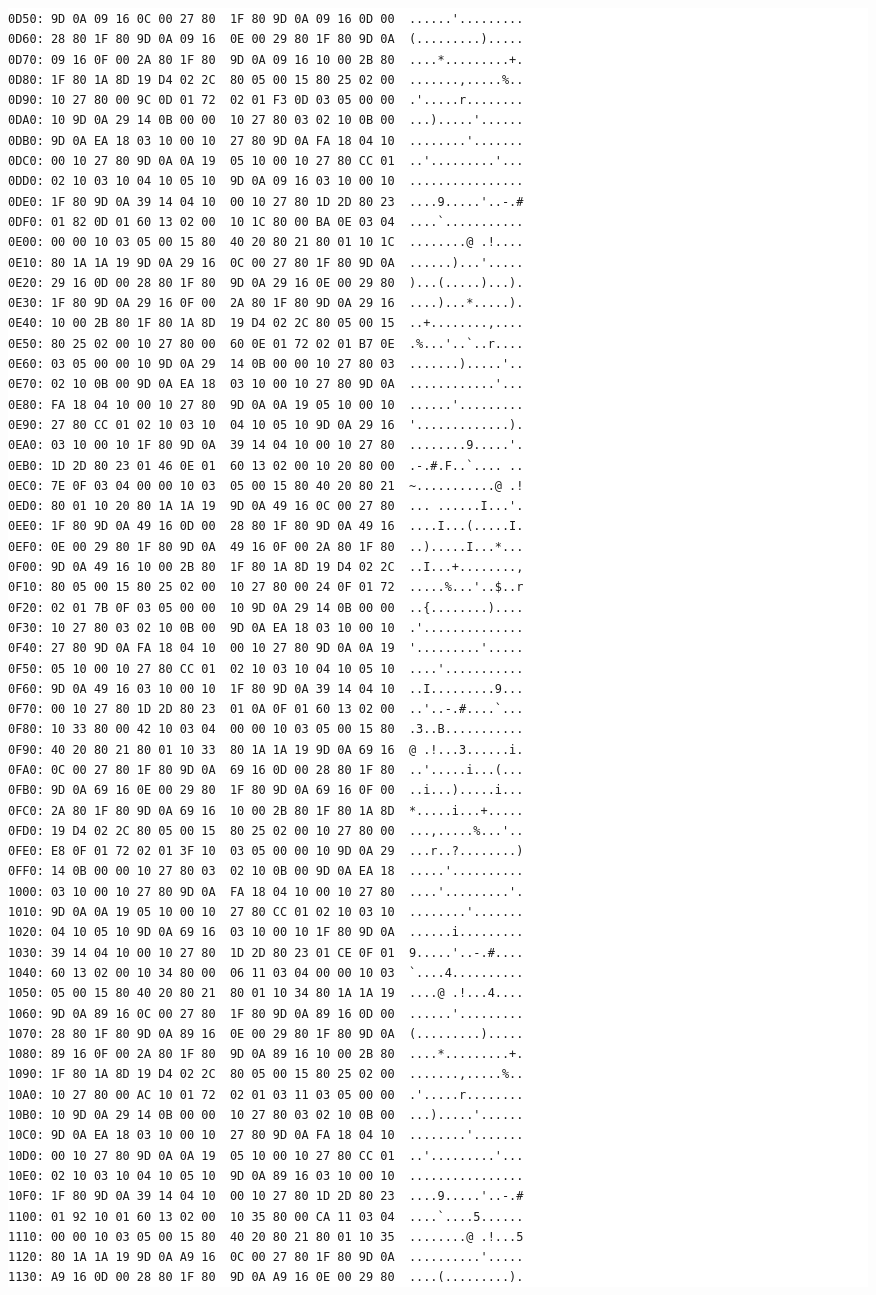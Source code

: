 ```
0D50: 9D 0A 09 16 0C 00 27 80  1F 80 9D 0A 09 16 0D 00  ......'.........
0D60: 28 80 1F 80 9D 0A 09 16  0E 00 29 80 1F 80 9D 0A  (.........).....
0D70: 09 16 0F 00 2A 80 1F 80  9D 0A 09 16 10 00 2B 80  ....*.........+.
0D80: 1F 80 1A 8D 19 D4 02 2C  80 05 00 15 80 25 02 00  .......,.....%..
0D90: 10 27 80 00 9C 0D 01 72  02 01 F3 0D 03 05 00 00  .'.....r........
0DA0: 10 9D 0A 29 14 0B 00 00  10 27 80 03 02 10 0B 00  ...).....'......
0DB0: 9D 0A EA 18 03 10 00 10  27 80 9D 0A FA 18 04 10  ........'.......
0DC0: 00 10 27 80 9D 0A 0A 19  05 10 00 10 27 80 CC 01  ..'.........'...
0DD0: 02 10 03 10 04 10 05 10  9D 0A 09 16 03 10 00 10  ................
0DE0: 1F 80 9D 0A 39 14 04 10  00 10 27 80 1D 2D 80 23  ....9.....'..-.#
0DF0: 01 82 0D 01 60 13 02 00  10 1C 80 00 BA 0E 03 04  ....`...........
0E00: 00 00 10 03 05 00 15 80  40 20 80 21 80 01 10 1C  ........@ .!....
0E10: 80 1A 1A 19 9D 0A 29 16  0C 00 27 80 1F 80 9D 0A  ......)...'.....
0E20: 29 16 0D 00 28 80 1F 80  9D 0A 29 16 0E 00 29 80  )...(.....)...).
0E30: 1F 80 9D 0A 29 16 0F 00  2A 80 1F 80 9D 0A 29 16  ....)...*.....).
0E40: 10 00 2B 80 1F 80 1A 8D  19 D4 02 2C 80 05 00 15  ..+........,....
0E50: 80 25 02 00 10 27 80 00  60 0E 01 72 02 01 B7 0E  .%...'..`..r....
0E60: 03 05 00 00 10 9D 0A 29  14 0B 00 00 10 27 80 03  .......).....'..
0E70: 02 10 0B 00 9D 0A EA 18  03 10 00 10 27 80 9D 0A  ............'...
0E80: FA 18 04 10 00 10 27 80  9D 0A 0A 19 05 10 00 10  ......'.........
0E90: 27 80 CC 01 02 10 03 10  04 10 05 10 9D 0A 29 16  '.............).
0EA0: 03 10 00 10 1F 80 9D 0A  39 14 04 10 00 10 27 80  ........9.....'.
0EB0: 1D 2D 80 23 01 46 0E 01  60 13 02 00 10 20 80 00  .-.#.F..`.... ..
0EC0: 7E 0F 03 04 00 00 10 03  05 00 15 80 40 20 80 21  ~...........@ .!
0ED0: 80 01 10 20 80 1A 1A 19  9D 0A 49 16 0C 00 27 80  ... ......I...'.
0EE0: 1F 80 9D 0A 49 16 0D 00  28 80 1F 80 9D 0A 49 16  ....I...(.....I.
0EF0: 0E 00 29 80 1F 80 9D 0A  49 16 0F 00 2A 80 1F 80  ..).....I...*...
0F00: 9D 0A 49 16 10 00 2B 80  1F 80 1A 8D 19 D4 02 2C  ..I...+........,
0F10: 80 05 00 15 80 25 02 00  10 27 80 00 24 0F 01 72  .....%...'..$..r
0F20: 02 01 7B 0F 03 05 00 00  10 9D 0A 29 14 0B 00 00  ..{........)....
0F30: 10 27 80 03 02 10 0B 00  9D 0A EA 18 03 10 00 10  .'..............
0F40: 27 80 9D 0A FA 18 04 10  00 10 27 80 9D 0A 0A 19  '.........'.....
0F50: 05 10 00 10 27 80 CC 01  02 10 03 10 04 10 05 10  ....'...........
0F60: 9D 0A 49 16 03 10 00 10  1F 80 9D 0A 39 14 04 10  ..I.........9...
0F70: 00 10 27 80 1D 2D 80 23  01 0A 0F 01 60 13 02 00  ..'..-.#....`...
0F80: 10 33 80 00 42 10 03 04  00 00 10 03 05 00 15 80  .3..B...........
0F90: 40 20 80 21 80 01 10 33  80 1A 1A 19 9D 0A 69 16  @ .!...3......i.
0FA0: 0C 00 27 80 1F 80 9D 0A  69 16 0D 00 28 80 1F 80  ..'.....i...(...
0FB0: 9D 0A 69 16 0E 00 29 80  1F 80 9D 0A 69 16 0F 00  ..i...).....i...
0FC0: 2A 80 1F 80 9D 0A 69 16  10 00 2B 80 1F 80 1A 8D  *.....i...+.....
0FD0: 19 D4 02 2C 80 05 00 15  80 25 02 00 10 27 80 00  ...,.....%...'..
0FE0: E8 0F 01 72 02 01 3F 10  03 05 00 00 10 9D 0A 29  ...r..?........)
0FF0: 14 0B 00 00 10 27 80 03  02 10 0B 00 9D 0A EA 18  .....'..........
1000: 03 10 00 10 27 80 9D 0A  FA 18 04 10 00 10 27 80  ....'.........'.
1010: 9D 0A 0A 19 05 10 00 10  27 80 CC 01 02 10 03 10  ........'.......
1020: 04 10 05 10 9D 0A 69 16  03 10 00 10 1F 80 9D 0A  ......i.........
1030: 39 14 04 10 00 10 27 80  1D 2D 80 23 01 CE 0F 01  9.....'..-.#....
1040: 60 13 02 00 10 34 80 00  06 11 03 04 00 00 10 03  `....4..........
1050: 05 00 15 80 40 20 80 21  80 01 10 34 80 1A 1A 19  ....@ .!...4....
1060: 9D 0A 89 16 0C 00 27 80  1F 80 9D 0A 89 16 0D 00  ......'.........
1070: 28 80 1F 80 9D 0A 89 16  0E 00 29 80 1F 80 9D 0A  (.........).....
1080: 89 16 0F 00 2A 80 1F 80  9D 0A 89 16 10 00 2B 80  ....*.........+.
1090: 1F 80 1A 8D 19 D4 02 2C  80 05 00 15 80 25 02 00  .......,.....%..
10A0: 10 27 80 00 AC 10 01 72  02 01 03 11 03 05 00 00  .'.....r........
10B0: 10 9D 0A 29 14 0B 00 00  10 27 80 03 02 10 0B 00  ...).....'......
10C0: 9D 0A EA 18 03 10 00 10  27 80 9D 0A FA 18 04 10  ........'.......
10D0: 00 10 27 80 9D 0A 0A 19  05 10 00 10 27 80 CC 01  ..'.........'...
10E0: 02 10 03 10 04 10 05 10  9D 0A 89 16 03 10 00 10  ................
10F0: 1F 80 9D 0A 39 14 04 10  00 10 27 80 1D 2D 80 23  ....9.....'..-.#
1100: 01 92 10 01 60 13 02 00  10 35 80 00 CA 11 03 04  ....`....5......
1110: 00 00 10 03 05 00 15 80  40 20 80 21 80 01 10 35  ........@ .!...5
1120: 80 1A 1A 19 9D 0A A9 16  0C 00 27 80 1F 80 9D 0A  ..........'.....
1130: A9 16 0D 00 28 80 1F 80  9D 0A A9 16 0E 00 29 80  ....(.........).
```